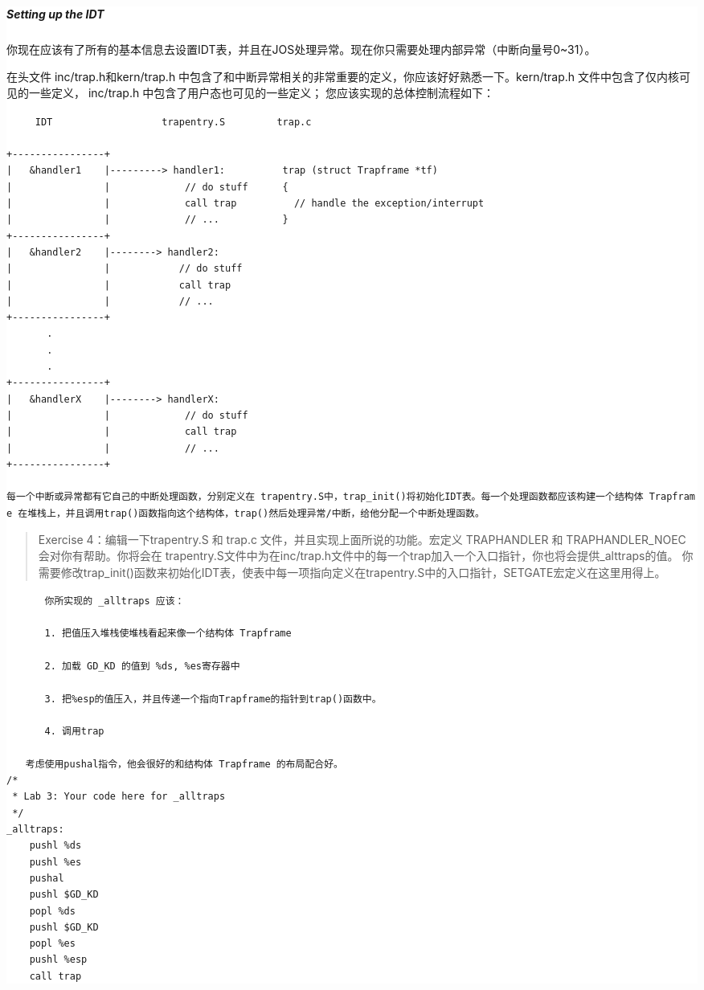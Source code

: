 ##### Setting up the IDT

你现在应该有了所有的基本信息去设置IDT表，并且在JOS处理异常。现在你只需要处理内部异常（中断向量号0~31）。

在头文件 inc/trap.h和kern/trap.h 中包含了和中断异常相关的非常重要的定义，你应该好好熟悉一下。kern/trap.h 文件中包含了仅内核可见的一些定义， inc/trap.h 中包含了用户态也可见的一些定义；
您应该实现的总体控制流程如下：
```
     IDT                   trapentry.S         trap.c
   
+----------------+                        
|   &handler1    |---------> handler1:          trap (struct Trapframe *tf)
|                |             // do stuff      {
|                |             call trap          // handle the exception/interrupt
|                |             // ...           }
+----------------+
|   &handler2    |--------> handler2:
|                |            // do stuff
|                |            call trap
|                |            // ...
+----------------+
       .
       .
       .
+----------------+
|   &handlerX    |--------> handlerX:
|                |             // do stuff
|                |             call trap
|                |             // ...
+----------------+

每一个中断或异常都有它自己的中断处理函数，分别定义在 trapentry.S中，trap_init()将初始化IDT表。每一个处理函数都应该构建一个结构体 Trapframe 在堆栈上，并且调用trap()函数指向这个结构体，trap()然后处理异常/中断，给他分配一个中断处理函数。
```

>Exercise 4：编辑一下trapentry.S 和 trap.c 文件，并且实现上面所说的功能。宏定义 TRAPHANDLER 和 TRAPHANDLER_NOEC 会对你有帮助。你将会在 trapentry.S文件中为在inc/trap.h文件中的每一个trap加入一个入口指针，你也将会提供_alttraps的值。
你需要修改trap_init()函数来初始化IDT表，使表中每一项指向定义在trapentry.S中的入口指针，SETGATE宏定义在这里用得上。 

```
　　　　你所实现的 _alltraps 应该：

　　　　1. 把值压入堆栈使堆栈看起来像一个结构体 Trapframe

　　　　2. 加载 GD_KD 的值到 %ds, %es寄存器中

　　　　3. 把%esp的值压入，并且传递一个指向Trapframe的指针到trap()函数中。

　　　　4. 调用trap

　　考虑使用pushal指令，他会很好的和结构体 Trapframe 的布局配合好。
/*
 * Lab 3: Your code here for _alltraps
 */
_alltraps:
    pushl %ds
    pushl %es
    pushal
    pushl $GD_KD
    popl %ds
    pushl $GD_KD
    popl %es
    pushl %esp
    call trap
```
